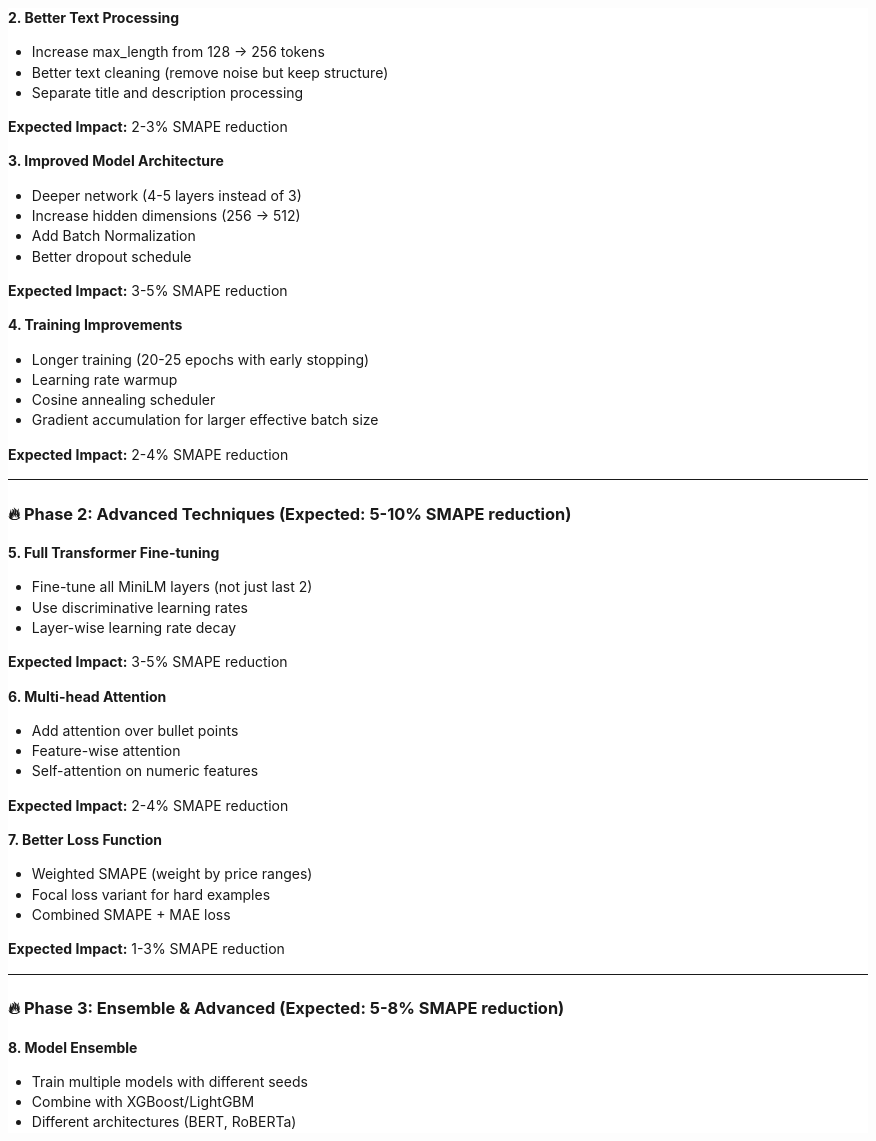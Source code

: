 **2. Better Text Processing**
   - Increase max_length from 128 → 256 tokens
   - Better text cleaning (remove noise but keep structure)
   - Separate title and description processing
   
   **Expected Impact:** 2-3% SMAPE reduction

**3. Improved Model Architecture**
   - Deeper network (4-5 layers instead of 3)
   - Increase hidden dimensions (256 → 512)
   - Add Batch Normalization
   - Better dropout schedule
   
   **Expected Impact:** 3-5% SMAPE reduction

**4. Training Improvements**
   - Longer training (20-25 epochs with early stopping)
   - Learning rate warmup
   - Cosine annealing scheduler
   - Gradient accumulation for larger effective batch size
   
   **Expected Impact:** 2-4% SMAPE reduction

---

### 🔥 Phase 2: Advanced Techniques (Expected: 5-10% SMAPE reduction)

**5. Full Transformer Fine-tuning**
   - Fine-tune all MiniLM layers (not just last 2)
   - Use discriminative learning rates
   - Layer-wise learning rate decay
   
   **Expected Impact:** 3-5% SMAPE reduction

**6. Multi-head Attention**
   - Add attention over bullet points
   - Feature-wise attention
   - Self-attention on numeric features
   
   **Expected Impact:** 2-4% SMAPE reduction

**7. Better Loss Function**
   - Weighted SMAPE (weight by price ranges)
   - Focal loss variant for hard examples
   - Combined SMAPE + MAE loss
   
   **Expected Impact:** 1-3% SMAPE reduction

---

### 🔥 Phase 3: Ensemble & Advanced (Expected: 5-8% SMAPE reduction)

**8. Model Ensemble**
   - Train multiple models with different seeds
   - Combine with XGBoost/LightGBM
   - Different architectures (BERT, RoBERTa)
   